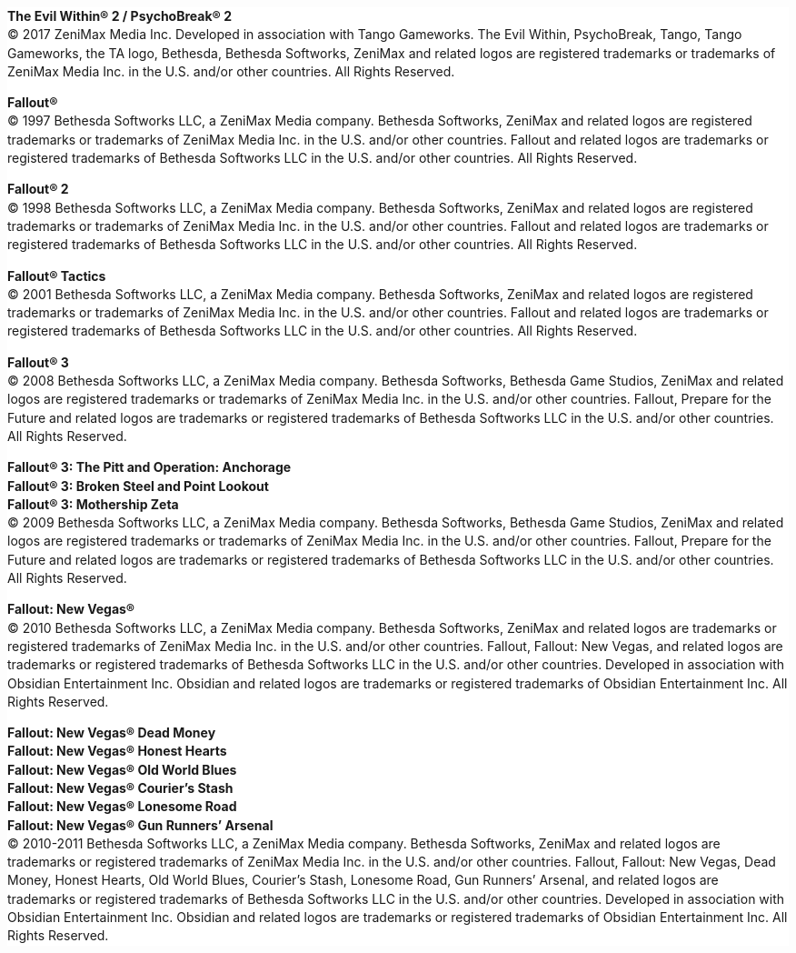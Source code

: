 **The Evil Within® 2 / PsychoBreak® 2**  
© 2017 ZeniMax Media Inc. Developed in association with Tango Gameworks. The Evil Within, PsychoBreak, Tango, Tango Gameworks, the TA logo, Bethesda, Bethesda Softworks, ZeniMax and related logos are registered trademarks or trademarks of ZeniMax Media Inc. in the U.S. and/or other countries. All Rights Reserved.

**Fallout®**  
© 1997 Bethesda Softworks LLC, a ZeniMax Media company. Bethesda Softworks, ZeniMax and related logos are registered trademarks or trademarks of ZeniMax Media Inc. in the U.S. and/or other countries. Fallout and related logos are trademarks or registered trademarks of Bethesda Softworks LLC in the U.S. and/or other countries. All Rights Reserved.

**Fallout® 2**  
© 1998 Bethesda Softworks LLC, a ZeniMax Media company. Bethesda Softworks, ZeniMax and related logos are registered trademarks or trademarks of ZeniMax Media Inc. in the U.S. and/or other countries. Fallout and related logos are trademarks or registered trademarks of Bethesda Softworks LLC in the U.S. and/or other countries. All Rights Reserved.

**Fallout® Tactics**  
© 2001 Bethesda Softworks LLC, a ZeniMax Media company. Bethesda Softworks, ZeniMax and related logos are registered trademarks or trademarks of ZeniMax Media Inc. in the U.S. and/or other countries. Fallout and related logos are trademarks or registered trademarks of Bethesda Softworks LLC in the U.S. and/or other countries. All Rights Reserved.

**Fallout® 3**  
© 2008 Bethesda Softworks LLC, a ZeniMax Media company. Bethesda Softworks, Bethesda Game Studios, ZeniMax and related logos are registered trademarks or trademarks of ZeniMax Media Inc. in the U.S. and/or other countries. Fallout, Prepare for the Future and related logos are trademarks or registered trademarks of Bethesda Softworks LLC in the U.S. and/or other countries. All Rights Reserved.

**Fallout® 3: The Pitt and Operation: Anchorage  
Fallout® 3: Broken Steel and Point Lookout  
Fallout® 3: Mothership Zeta**  
© 2009 Bethesda Softworks LLC, a ZeniMax Media company. Bethesda Softworks, Bethesda Game Studios, ZeniMax and related logos are registered trademarks or trademarks of ZeniMax Media Inc. in the U.S. and/or other countries. Fallout, Prepare for the Future and related logos are trademarks or registered trademarks of Bethesda Softworks LLC in the U.S. and/or other countries. All Rights Reserved.

**Fallout: New Vegas®**  
© 2010 Bethesda Softworks LLC, a ZeniMax Media company. Bethesda Softworks, ZeniMax and related logos are trademarks or registered trademarks of ZeniMax Media Inc. in the U.S. and/or other countries. Fallout, Fallout: New Vegas, and related logos are trademarks or registered trademarks of Bethesda Softworks LLC in the U.S. and/or other countries. Developed in association with Obsidian Entertainment Inc. Obsidian and related logos are trademarks or registered trademarks of Obsidian Entertainment Inc. All Rights Reserved.

**Fallout: New Vegas® Dead Money  
Fallout: New Vegas® Honest Hearts  
Fallout: New Vegas® Old World Blues  
Fallout: New Vegas® Courier’s Stash  
Fallout: New Vegas® Lonesome Road  
Fallout: New Vegas® Gun Runners’ Arsenal**  
© 2010-2011 Bethesda Softworks LLC, a ZeniMax Media company. Bethesda Softworks, ZeniMax and related logos are trademarks or registered trademarks of ZeniMax Media Inc. in the U.S. and/or other countries. Fallout, Fallout: New Vegas, Dead Money, Honest Hearts, Old World Blues, Courier’s Stash, Lonesome Road, Gun Runners’ Arsenal, and related logos are trademarks or registered trademarks of Bethesda Softworks LLC in the U.S. and/or other countries. Developed in association with Obsidian Entertainment Inc. Obsidian and related logos are trademarks or registered trademarks of Obsidian Entertainment Inc. All Rights Reserved.
